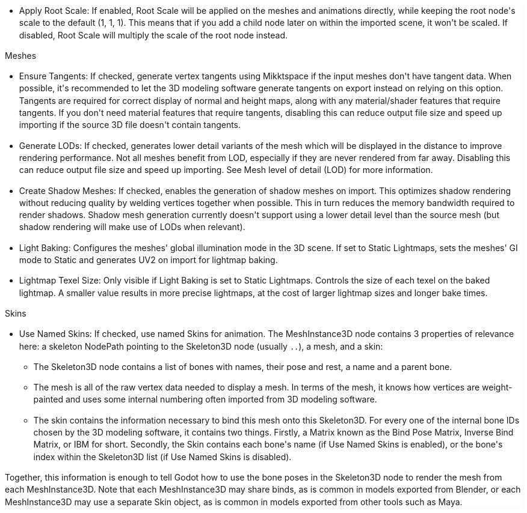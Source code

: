   * Apply Root Scale: If enabled, Root Scale will be applied on the meshes and animations directly, while keeping the root node's scale to the default (1, 1, 1). This means that if you add a child node later on within the imported scene, it won't be scaled. If disabled, Root Scale will multiply the scale of the root node instead.

Meshes

  * Ensure Tangents: If checked, generate vertex tangents using Mikktspace if the input meshes don't have tangent data. When possible, it's recommended to let the 3D modeling software generate tangents on export instead on relying on this option. Tangents are required for correct display of normal and height maps, along with any material/shader features that require tangents. If you don't need material features that require tangents, disabling this can reduce output file size and speed up importing if the source 3D file doesn't contain tangents.

  * Generate LODs: If checked, generates lower detail variants of the mesh which will be displayed in the distance to improve rendering performance. Not all meshes benefit from LOD, especially if they are never rendered from far away. Disabling this can reduce output file size and speed up importing. See Mesh level of detail (LOD) for more information.

  * Create Shadow Meshes: If checked, enables the generation of shadow meshes on import. This optimizes shadow rendering without reducing quality by welding vertices together when possible. This in turn reduces the memory bandwidth required to render shadows. Shadow mesh generation currently doesn't support using a lower detail level than the source mesh (but shadow rendering will make use of LODs when relevant).

  * Light Baking: Configures the meshes' global illumination mode in the 3D scene. If set to Static Lightmaps, sets the meshes' GI mode to Static and generates UV2 on import for lightmap baking.

  * Lightmap Texel Size: Only visible if Light Baking is set to Static Lightmaps. Controls the size of each texel on the baked lightmap. A smaller value results in more precise lightmaps, at the cost of larger lightmap sizes and longer bake times.

Skins

  * Use Named Skins: If checked, use named Skins for animation. The MeshInstance3D node contains 3 properties of relevance here: a skeleton NodePath pointing to the Skeleton3D node (usually `..`), a mesh, and a skin:

    * The Skeleton3D node contains a list of bones with names, their pose and rest, a name and a parent bone.

    * The mesh is all of the raw vertex data needed to display a mesh. In terms of the mesh, it knows how vertices are weight-painted and uses some internal numbering often imported from 3D modeling software.

    * The skin contains the information necessary to bind this mesh onto this Skeleton3D. For every one of the internal bone IDs chosen by the 3D modeling software, it contains two things. Firstly, a Matrix known as the Bind Pose Matrix, Inverse Bind Matrix, or IBM for short. Secondly, the Skin contains each bone's name (if Use Named Skins is enabled), or the bone's index within the Skeleton3D list (if Use Named Skins is disabled).

Together, this information is enough to tell Godot how to use the bone poses
in the Skeleton3D node to render the mesh from each MeshInstance3D. Note that
each MeshInstance3D may share binds, as is common in models exported from
Blender, or each MeshInstance3D may use a separate Skin object, as is common
in models exported from other tools such as Maya.
